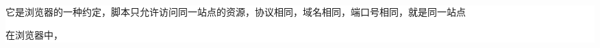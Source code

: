 它是浏览器的一种约定，脚本只允许访问同一站点的资源，协议相同，域名相同，端口号相同，就是同一站点

在浏览器中，<script> 、<img> <link>等标签都可以跨域加载资源，cookie 和 ajax 都不能跨域加载资源

## redux

用户访问 View
View 发出用户的 Action
Dispatcher 收到 Action，要求 Store 进行相应的更新
Store 更新后，发出一个"change"事件
View 收到"change"事件后，更新页面

了解 redux 么，说一下 redux 把
redux 是一个应用数据流框架，主要是解决了组件间状态共享的问题，原理是集中式管理，主要有三个核心方法，action，store，reducer，工作流程是 view 调用 store 的 dispatch 接收 action 传入 store，reducer 进行 state 操作，view 通过 store 提供的 getState 获取最新的数据，

flux 也是用来进行数据操作的，有四个组成部分 action，dispatch，view，store，工作流程是 view 发出一个 action，派发器接收 action，让 store 进行数据更新，更新完成以后 store 发出 change，view 接受 change 更新视图。Redux 和 Flux 很像。主要区别在于 Flux 有多个可以改变应用状态的 store，在 Flux 中 dispatcher 被用来传递数据到注册的回调事件，但是在 redux 中只能定义一个可更新状态的 store，redux 把 store 和 Dispatcher 合并,结构更加简单清晰
新增 state,对状态的管理更加明确，

通过 redux，流程更加规范了，减少手动编码量，提高了编码效率，同时缺点时当数据更新时有时候组件不需要，但是也要重新绘制，有些影响效率。一般情况下，我们在构建多交互，多数据流的复杂项目应用时才会使用它们

## redux 有什么缺点

一个组件所需要的数据，必须由父组件传过来，而不能像 flux 中直接从 store 取。
当一个组件相关数据更新时，即使父组件不需要用到这个组件，父组件还是会重新 render，可能会有效率影响，或者需要写复杂的 shouldComponentUpdate 进行判断。

## ajax 跨域

1
JSONP 方式解决跨域问题
jsonp 解决跨域问题是一个比较古老的方案(实际中不推荐使用),这里做简单介绍(实际项目中如果要使用 JSONP,一般会使用 JQ 等对 JSONP 进行了封装的类库来进行 ajax 请求)

实现原理
JSONP 之所以能够用来解决跨域方案,主要是因为 <script> 脚本拥有跨域能力

2
CORS 请求原理
CORS 是一个 W3C 标准，全称是"跨域资源共享"（Cross-origin resource sharing）。它允许浏览器向跨源服务器，发出 XMLHttpRequest 请求，从而克服了 AJAX 只能同源使用的限制。

## 概述下 React 中的事件处理逻辑

为了解决跨浏览器兼容性问题，React 会将浏览器原生事件（Browser Native Event）封装为合成事件（SyntheticEvent）传入设置的事件处理器中。这里的合成事件提供了与原生事件相同的接口，不过它们屏蔽了底层浏览器的细节差异，保证了行为的一致性。另外有意思的是，React 并没有直接将事件附着到子元素上，而是以单一事件监听器的方式将所有的事件发送到顶层进行处理。这样 React 在更新 DOM 的时候就不需要考虑如何去处理附着在 DOM 上的事件监听器，最终达到优化性能的目的。

## 类组件和函数式组件有何不同

this, state, 生命周期
